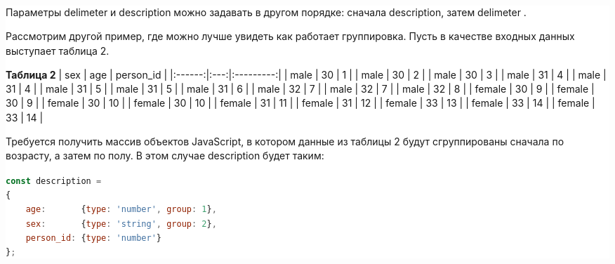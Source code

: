 Параметры delimeter и description можно задавать в другом порядке: сначала description, затем delimeter .

Рассмотрим другой пример, где можно лучше увидеть как работает группировка. Пусть в качестве входных данных выступает таблица 2.

**Таблица 2**
|  sex   | age | person_id |
|:------:|:---:|:---------:|
|  male  | 30  |     1     |
|  male  | 30  |     2     |
|  male  | 30  |     3     |
|  male  | 31  |     4     |
|  male  | 31  |     4     |
|  male  | 31  |     5     |
|  male  | 31  |     5     |
|  male  | 31  |     6     |
|  male  | 32  |     7     |
|  male  | 32  |     7     |
|  male  | 32  |     8     |
| female | 30  |     9     |
| female | 30  |     9     |
| female | 30  |     10    |
| female | 30  |     10    |
| female | 31  |     11    |
| female | 31  |     12    |
| female | 33  |     13    |
| female | 33  |     14    |
| female | 33  |     14    |

Требуется получить массив объектов JavaScript, в котором данные из таблицы 2 будут сгруппированы сначала по возрасту, а затем по полу. В этом случае description будет таким:

```javascript
const description = 
{
    age:       {type: 'number', group: 1},
    sex:       {type: 'string', group: 2},
    person_id: {type: 'number'}
};
```
